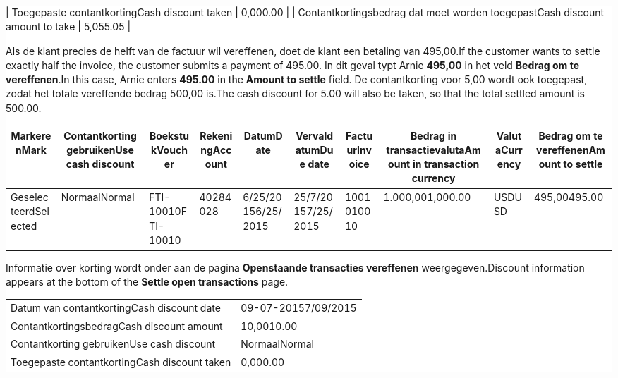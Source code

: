 | <span data-ttu-id="751b9-223">Toegepaste contantkorting</span><span class="sxs-lookup"><span data-stu-id="751b9-223">Cash discount taken</span></span>          | <span data-ttu-id="751b9-224">0,00</span><span class="sxs-lookup"><span data-stu-id="751b9-224">0.00</span></span>      |
| <span data-ttu-id="751b9-225">Contantkortingsbedrag dat moet worden toegepast</span><span class="sxs-lookup"><span data-stu-id="751b9-225">Cash discount amount to take</span></span> | <span data-ttu-id="751b9-226">5,05</span><span class="sxs-lookup"><span data-stu-id="751b9-226">5.05</span></span>      |

<span data-ttu-id="751b9-227">Als de klant precies de helft van de factuur wil vereffenen, doet de klant een betaling van 495,00.</span><span class="sxs-lookup"><span data-stu-id="751b9-227">If the customer wants to settle exactly half the invoice, the customer submits a payment of 495.00.</span></span> <span data-ttu-id="751b9-228">In dit geval typt Arnie **495,00** in het veld **Bedrag om te vereffenen**.</span><span class="sxs-lookup"><span data-stu-id="751b9-228">In this case, Arnie enters **495.00** in the **Amount to settle** field.</span></span> <span data-ttu-id="751b9-229">De contantkorting voor 5,00 wordt ook toegepast, zodat het totale vereffende bedrag 500,00 is.</span><span class="sxs-lookup"><span data-stu-id="751b9-229">The cash discount for 5.00 will also be taken, so that the total settled amount is 500.00.</span></span>

| <span data-ttu-id="751b9-230">Markeren</span><span class="sxs-lookup"><span data-stu-id="751b9-230">Mark</span></span>     | <span data-ttu-id="751b9-231">Contantkorting gebruiken</span><span class="sxs-lookup"><span data-stu-id="751b9-231">Use cash discount</span></span> | <span data-ttu-id="751b9-232">Boekstuk</span><span class="sxs-lookup"><span data-stu-id="751b9-232">Voucher</span></span>   | <span data-ttu-id="751b9-233">Rekening</span><span class="sxs-lookup"><span data-stu-id="751b9-233">Account</span></span> | <span data-ttu-id="751b9-234">Datum</span><span class="sxs-lookup"><span data-stu-id="751b9-234">Date</span></span>      | <span data-ttu-id="751b9-235">Vervaldatum</span><span class="sxs-lookup"><span data-stu-id="751b9-235">Due date</span></span>  | <span data-ttu-id="751b9-236">Factuur</span><span class="sxs-lookup"><span data-stu-id="751b9-236">Invoice</span></span> | <span data-ttu-id="751b9-237">Bedrag in transactievaluta</span><span class="sxs-lookup"><span data-stu-id="751b9-237">Amount in transaction currency</span></span> | <span data-ttu-id="751b9-238">Valuta</span><span class="sxs-lookup"><span data-stu-id="751b9-238">Currency</span></span> | <span data-ttu-id="751b9-239">Bedrag om te vereffenen</span><span class="sxs-lookup"><span data-stu-id="751b9-239">Amount to settle</span></span> |
|----------|-------------------|-----------|---------|-----------|-----------|---------|--------------------------------|----------|------------------|
| <span data-ttu-id="751b9-240">Geselecteerd</span><span class="sxs-lookup"><span data-stu-id="751b9-240">Selected</span></span> | <span data-ttu-id="751b9-241">Normaal</span><span class="sxs-lookup"><span data-stu-id="751b9-241">Normal</span></span>            | <span data-ttu-id="751b9-242">FTI-10010</span><span class="sxs-lookup"><span data-stu-id="751b9-242">FTI-10010</span></span> | <span data-ttu-id="751b9-243">4028</span><span class="sxs-lookup"><span data-stu-id="751b9-243">4028</span></span>    | <span data-ttu-id="751b9-244">6/25/2015</span><span class="sxs-lookup"><span data-stu-id="751b9-244">6/25/2015</span></span> | <span data-ttu-id="751b9-245">25/7/2015</span><span class="sxs-lookup"><span data-stu-id="751b9-245">7/25/2015</span></span> | <span data-ttu-id="751b9-246">10010</span><span class="sxs-lookup"><span data-stu-id="751b9-246">10010</span></span>   | <span data-ttu-id="751b9-247">1.000,00</span><span class="sxs-lookup"><span data-stu-id="751b9-247">1,000.00</span></span>                       | <span data-ttu-id="751b9-248">USD</span><span class="sxs-lookup"><span data-stu-id="751b9-248">USD</span></span>      | <span data-ttu-id="751b9-249">495,00</span><span class="sxs-lookup"><span data-stu-id="751b9-249">495.00</span></span>           |

<span data-ttu-id="751b9-250">Informatie over korting wordt onder aan de pagina **Openstaande transacties vereffenen** weergegeven.</span><span class="sxs-lookup"><span data-stu-id="751b9-250">Discount information appears at the bottom of the **Settle open transactions** page.</span></span>

|                              |           |
|------------------------------|-----------|
| <span data-ttu-id="751b9-251">Datum van contantkorting</span><span class="sxs-lookup"><span data-stu-id="751b9-251">Cash discount date</span></span>           | <span data-ttu-id="751b9-252">09-07-2015</span><span class="sxs-lookup"><span data-stu-id="751b9-252">7/09/2015</span></span> |
| <span data-ttu-id="751b9-253">Contantkortingsbedrag</span><span class="sxs-lookup"><span data-stu-id="751b9-253">Cash discount amount</span></span>         | <span data-ttu-id="751b9-254">10,00</span><span class="sxs-lookup"><span data-stu-id="751b9-254">10.00</span></span>     |
| <span data-ttu-id="751b9-255">Contantkorting gebruiken</span><span class="sxs-lookup"><span data-stu-id="751b9-255">Use cash discount</span></span>            | <span data-ttu-id="751b9-256">Normaal</span><span class="sxs-lookup"><span data-stu-id="751b9-256">Normal</span></span>    |
| <span data-ttu-id="751b9-257">Toegepaste contantkorting</span><span class="sxs-lookup"><span data-stu-id="751b9-257">Cash discount taken</span></span>          | <span data-ttu-id="751b9-258">0,00</span><span class="sxs-lookup"><span data-stu-id="751b9-258">0.00</span></span>      |